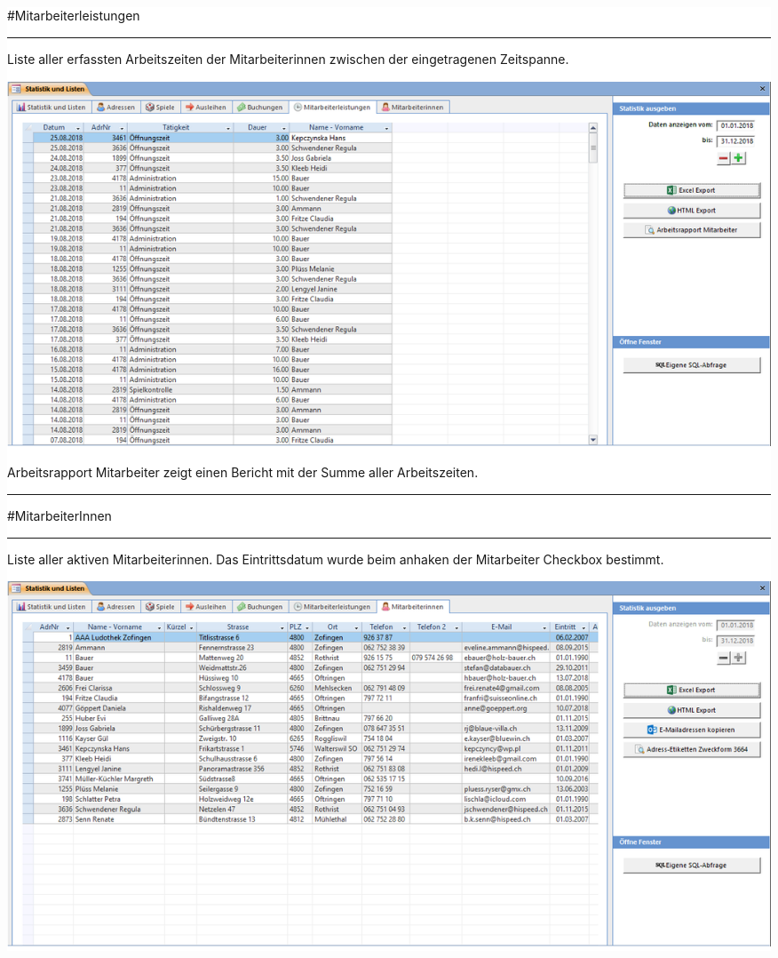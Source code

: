 #Mitarbeiterleistungen




---

Liste aller erfassten Arbeitszeiten der Mitarbeiterinnen zwischen der eingetragenen Zeitspanne.

![mitarbeiterleistungen](../../pages/images/mitarbeiterleistungen.png)

Arbeitsrapport Mitarbeiter zeigt einen Bericht mit der Summe aller Arbeitszeiten.

---
#MitarbeiterInnen




---

Liste aller aktiven Mitarbeiterinnen. Das Eintrittsdatum wurde beim anhaken der Mitarbeiter Checkbox bestimmt.

![mitarbeiterInnen](../../pages/images/mitarbeiterInnen.png)
